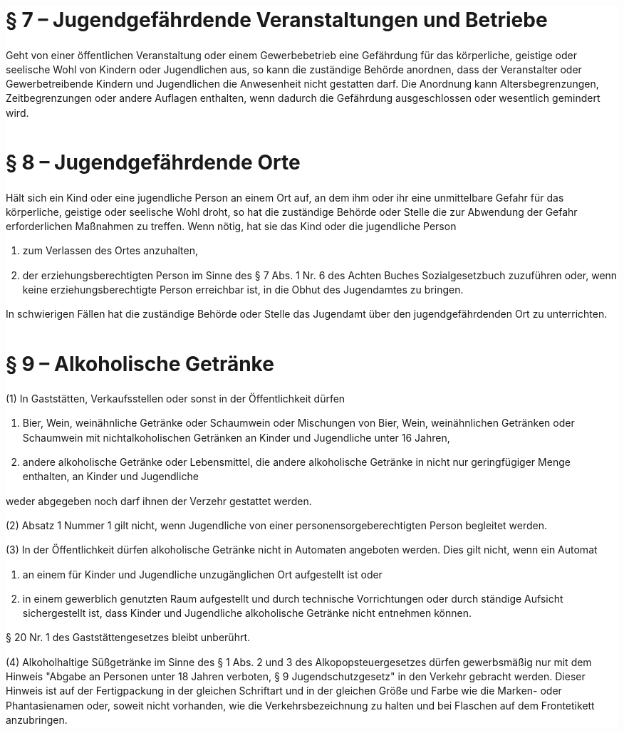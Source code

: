 # § 7 – Jugendgefährdende Veranstaltungen und Betriebe

Geht von einer öffentlichen Veranstaltung oder einem Gewerbebetrieb eine Gefährdung für das körperliche, geistige oder seelische Wohl von Kindern oder Jugendlichen aus, so kann die zuständige Behörde anordnen, dass der Veranstalter oder Gewerbetreibende Kindern und Jugendlichen die Anwesenheit nicht gestatten darf. Die Anordnung kann Altersbegrenzungen, Zeitbegrenzungen oder andere Auflagen enthalten, wenn dadurch die Gefährdung ausgeschlossen oder wesentlich gemindert wird.

# § 8 – Jugendgefährdende Orte

Hält sich ein Kind oder eine jugendliche Person an einem Ort auf, an dem ihm oder ihr eine unmittelbare Gefahr für das körperliche, geistige oder seelische Wohl droht, so hat die zuständige Behörde oder Stelle die zur Abwendung der Gefahr erforderlichen Maßnahmen zu treffen. Wenn nötig, hat sie das Kind oder die jugendliche Person

1. zum Verlassen des Ortes anzuhalten,

2. der erziehungsberechtigten Person im Sinne des § 7 Abs. 1 Nr. 6 des Achten Buches Sozialgesetzbuch zuzuführen oder, wenn keine erziehungsberechtigte Person erreichbar ist, in die Obhut des Jugendamtes zu bringen.

In schwierigen Fällen hat die zuständige Behörde oder Stelle das Jugendamt über den jugendgefährdenden Ort zu unterrichten.

# § 9 – Alkoholische Getränke

(1) In Gaststätten, Verkaufsstellen oder sonst in der Öffentlichkeit dürfen

1. Bier, Wein, weinähnliche Getränke oder Schaumwein oder Mischungen von Bier, Wein, weinähnlichen Getränken oder Schaumwein mit nichtalkoholischen Getränken an Kinder und Jugendliche unter 16 Jahren,

2. andere alkoholische Getränke oder Lebensmittel, die andere alkoholische Getränke in nicht nur geringfügiger Menge enthalten, an Kinder und Jugendliche

weder abgegeben noch darf ihnen der Verzehr gestattet werden.

(2) Absatz 1 Nummer 1 gilt nicht, wenn Jugendliche von einer personensorgeberechtigten Person begleitet werden.

(3) In der Öffentlichkeit dürfen alkoholische Getränke nicht in Automaten angeboten werden. Dies gilt nicht, wenn ein Automat

1. an einem für Kinder und Jugendliche unzugänglichen Ort aufgestellt ist oder

2. in einem gewerblich genutzten Raum aufgestellt und durch technische Vorrichtungen oder durch ständige Aufsicht sichergestellt ist, dass Kinder und Jugendliche alkoholische Getränke nicht entnehmen können.

§ 20 Nr. 1 des Gaststättengesetzes bleibt unberührt.

(4) Alkoholhaltige Süßgetränke im Sinne des § 1 Abs. 2 und 3 des Alkopopsteuergesetzes dürfen gewerbsmäßig nur mit dem Hinweis "Abgabe an Personen unter 18 Jahren verboten, § 9 Jugendschutzgesetz" in den Verkehr gebracht werden. Dieser Hinweis ist auf der Fertigpackung in der gleichen Schriftart und in der gleichen Größe und Farbe wie die Marken- oder Phantasienamen oder, soweit nicht vorhanden, wie die Verkehrsbezeichnung zu halten und bei Flaschen auf dem Frontetikett anzubringen.
